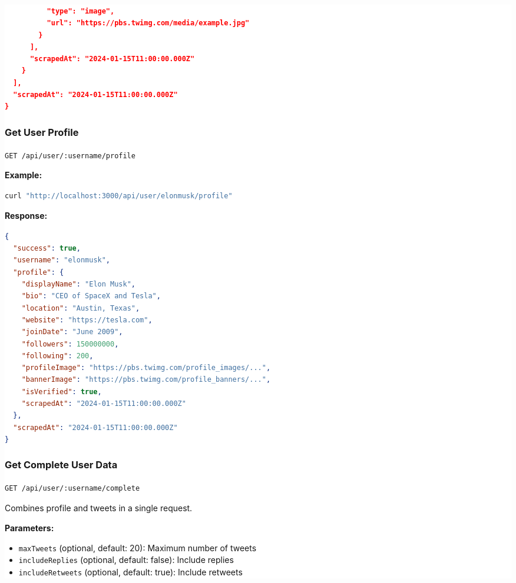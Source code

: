 ```json
          "type": "image",
          "url": "https://pbs.twimg.com/media/example.jpg"
        }
      ],
      "scrapedAt": "2024-01-15T11:00:00.000Z"
    }
  ],
  "scrapedAt": "2024-01-15T11:00:00.000Z"
}
```

### Get User Profile
```
GET /api/user/:username/profile
```

**Example:**
```bash
curl "http://localhost:3000/api/user/elonmusk/profile"
```

**Response:**
```json
{
  "success": true,
  "username": "elonmusk",
  "profile": {
    "displayName": "Elon Musk",
    "bio": "CEO of SpaceX and Tesla",
    "location": "Austin, Texas",
    "website": "https://tesla.com",
    "joinDate": "June 2009",
    "followers": 150000000,
    "following": 200,
    "profileImage": "https://pbs.twimg.com/profile_images/...",
    "bannerImage": "https://pbs.twimg.com/profile_banners/...",
    "isVerified": true,
    "scrapedAt": "2024-01-15T11:00:00.000Z"
  },
  "scrapedAt": "2024-01-15T11:00:00.000Z"
}
```

### Get Complete User Data
```
GET /api/user/:username/complete
```

Combines profile and tweets in a single request.

**Parameters:**
- `maxTweets` (optional, default: 20): Maximum number of tweets
- `includeReplies` (optional, default: false): Include replies
- `includeRetweets` (optional, default: true): Include retweets
